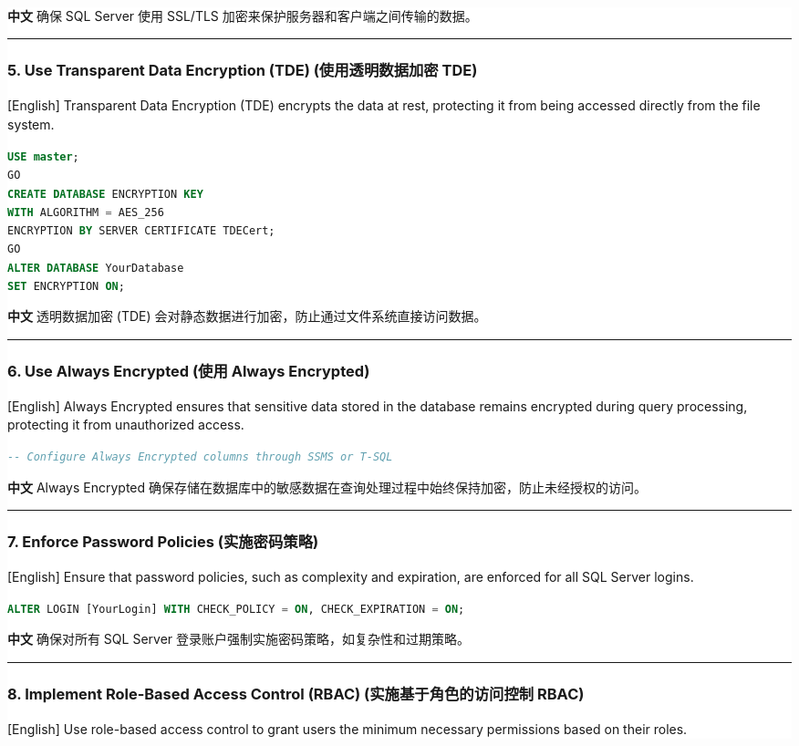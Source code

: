**中文** 确保 SQL Server 使用 SSL/TLS 加密来保护服务器和客户端之间传输的数据。

---

### 5. **Use Transparent Data Encryption (TDE) (使用透明数据加密 TDE)**

[English] Transparent Data Encryption (TDE) encrypts the data at rest, protecting it from being accessed directly from the file system.

```sql
USE master;
GO
CREATE DATABASE ENCRYPTION KEY
WITH ALGORITHM = AES_256
ENCRYPTION BY SERVER CERTIFICATE TDECert;
GO
ALTER DATABASE YourDatabase
SET ENCRYPTION ON;
```

**中文** 透明数据加密 (TDE) 会对静态数据进行加密，防止通过文件系统直接访问数据。

---

### 6. **Use Always Encrypted (使用 Always Encrypted)**

[English] Always Encrypted ensures that sensitive data stored in the database remains encrypted during query processing, protecting it from unauthorized access.

```sql
-- Configure Always Encrypted columns through SSMS or T-SQL
```

**中文** Always Encrypted 确保存储在数据库中的敏感数据在查询处理过程中始终保持加密，防止未经授权的访问。

---

### 7. **Enforce Password Policies (实施密码策略)**

[English] Ensure that password policies, such as complexity and expiration, are enforced for all SQL Server logins.

```sql
ALTER LOGIN [YourLogin] WITH CHECK_POLICY = ON, CHECK_EXPIRATION = ON;
```

**中文** 确保对所有 SQL Server 登录账户强制实施密码策略，如复杂性和过期策略。

---

### 8. **Implement Role-Based Access Control (RBAC) (实施基于角色的访问控制 RBAC)**

[English] Use role-based access control to grant users the minimum necessary permissions based on their roles.
